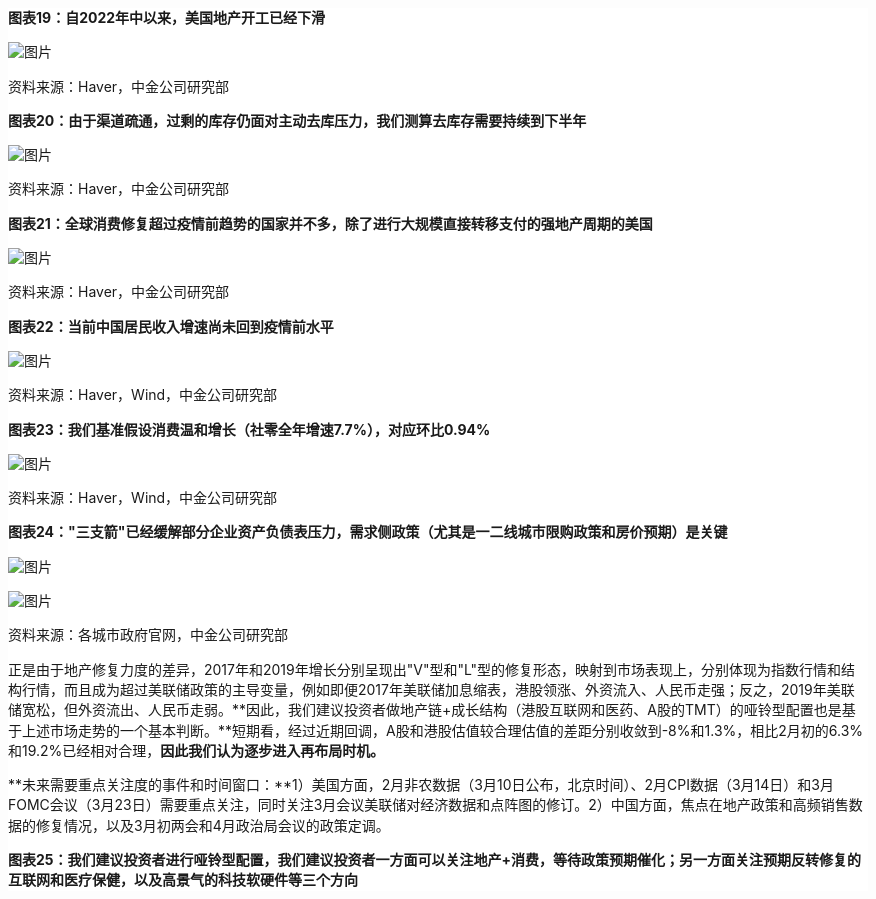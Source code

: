 
**图表19：自2022年中以来，美国地产开工已经下滑**


![图片](https://image.cubox.pro/article/2023022709311212447/93611.jpg?imageMogr2/quality/90/ignore-error/1)


资料来源：Haver，中金公司研究部


**图表20：由于渠道疏通，过剩的库存仍面对主动去库压力，我们测算去库存需要持续到下半年**


![图片](https://image.cubox.pro/article/2023022709311287935/12086.jpg?imageMogr2/quality/90/ignore-error/1)

资料来源：Haver，中金公司研究部


**图表21：全球消费修复超过疫情前趋势的国家并不多，除了进行大规模直接转移支付的强地产周期的美国**


![图片](https://image.cubox.pro/article/2023022709311232301/10959.jpg?imageMogr2/quality/90/ignore-error/1)


资料来源：Haver，中金公司研究部


**图表22：当前中国居民收入增速尚未回到疫情前水平**


![图片](https://image.cubox.pro/article/2023022709311243746/41460.jpg?imageMogr2/quality/90/ignore-error/1)

资料来源：Haver，Wind，中金公司研究部


**图表23：我们基准假设消费温和增长（社零全年增速7.7%），对应环比0.94%**


![图片](https://image.cubox.pro/article/2023022709311283119/57193.jpg?imageMogr2/quality/90/ignore-error/1)


资料来源：Haver，Wind，中金公司研究部


**图表24："三支箭"已经缓解部分企业资产负债表压力，需求侧政策（尤其是一二线城市限购政策和房价预期）是关键**


![图片](https://image.cubox.pro/article/2023022709311253170/59646.jpg?imageMogr2/quality/90/ignore-error/1)

![图片](https://image.cubox.pro/article/2023022709311271735/63606.jpg?imageMogr2/quality/90/ignore-error/1)


资料来源：各城市政府官网，中金公司研究部


正是由于地产修复力度的差异，2017年和2019年增长分别呈现出"V"型和"L"型的修复形态，映射到市场表现上，分别体现为指数行情和结构行情，而且成为超过美联储政策的主导变量，例如即便2017年美联储加息缩表，港股领涨、外资流入、人民币走强；反之，2019年美联储宽松，但外资流出、人民币走弱。**因此，我们建议投资者做地产链+成长结构（港股互联网和医药、A股的TMT）的哑铃型配置也是基于上述市场走势的一个基本判断。**短期看，经过近期回调，A股和港股估值较合理估值的差距分别收敛到-8%和1.3%，相比2月初的6.3%和19.2%已经相对合理，**因此我们认为逐步进入再布局时机。**

**未来需要重点关注度的事件和时间窗口：**1）美国方面，2月非农数据（3月10日公布，北京时间）、2月CPI数据（3月14日）和3月FOMC会议（3月23日）需要重点关注，同时关注3月会议美联储对经济数据和点阵图的修订。2）中国方面，焦点在地产政策和高频销售数据的修复情况，以及3月初两会和4月政治局会议的政策定调。


**图表25：我们建议投资者进行哑铃型配置，我们建议投资者一方面可以关注地产+消费，等待政策预期催化；另一方面关注预期反转修复的互联网和医疗保健，以及高景气的科技软硬件等三个方向**
